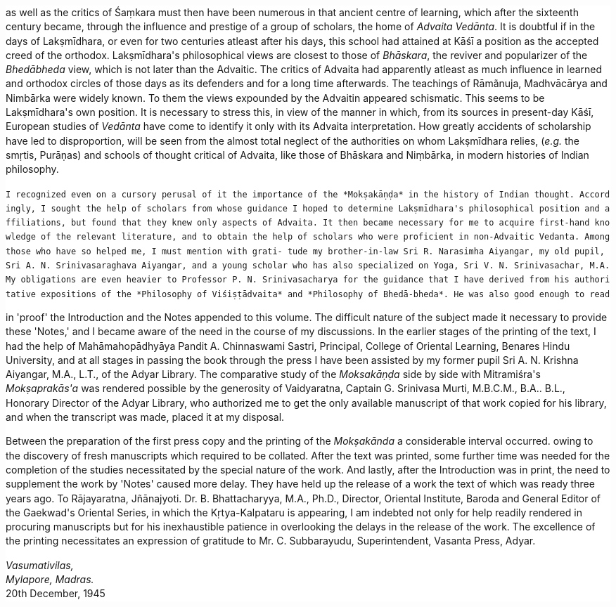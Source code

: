 

as well as the critics of Śaṃkara must then have been numerous in that ancient centre of learning, which after the sixteenth century became, through the influence and prestige of a group of scholars, the home of *Advaita Vedānta*. It is doubtful if in the days of Lakṣmīdhara, or even for two centuries atleast after his days, this school had attained at Kāśī a position as the accepted creed of the orthodox. Lakṣmīdhara's philosophical views are closest to those of *Bhāskara*, the reviver and popularizer of the *Bhedābheda* view, which is not later than the Advaitic. The critics of Advaita had apparently atleast as much influence in learned and orthodox circles of those days as its defenders and for a long time afterwards. The teachings of Rāmãnuja, Madhvācārya and Nimbārka were widely known. To them the views expounded by the Advaitin appeared schismatic. This seems to be Lakṣmīdhara's own position. It is necessary to stress this, in view of the manner in which, from its sources in present-day Kāśī, European studies of *Vedānta* have come to identify it only with its Advaita interpretation. How greatly accidents of scholarship have led to disproportion, will be seen from the almost total neglect of the authorities on whom Lakṣmīdhara relies, (*e.g.* the smṛtis, Purāṇas) and schools of thought critical of Advaita, like those of Bhāskara and Niṃbārka, in modern histories of Indian philosophy.

    I recognized even on a cursory perusal of it the importance of the *Mokṣakāṇḍa* in the history of Indian thought. Accordingly, I sought the help of scholars from whose guidance I hoped to determine Lakṣmīdhara's philosophical position and affiliations, but found that they knew only aspects of Advaita. It then became necessary for me to acquire first-hand knowledge of the relevant literature, and to obtain the help of scholars who were proficient in non-Advaitic Vedanta. Among those who have so helped me, I must mention with grati- tude my brother-in-law Sri R. Narasimha Aiyangar, my old pupil, Sri A. N. Srinivasaraghava Aiyangar, and a young scholar who has also specialized on Yoga, Sri V. N. Srinivasachar, M.A. My obligations are even heavier to Professor P. N. Srinivasacharya for the guidance that I have derived from his authoritative expositions of the *Philosophy of Viśiṣṭādvaita* and *Philosophy of Bhedā-bheda*. He was also good enough to read



in 'proof' the Introduction and the Notes appended to this volume. The difficult nature of the subject made it necessary to provide these 'Notes,' and I became aware of the need in the course of my discussions. In the earlier stages of the printing of the text, I had the help of Mahāmahopādhyāya Pandit A. Chinnaswami Sastri, Principal, College of Oriental Learning, Benares Hindu University, and at all stages in passing the book through the press I have been assisted by my former pupil Sri A. N. Krishna Aiyangar, M.A., L.T., of the Adyar Library. The comparative study of the *Moksakāṇḍa* side by side with Mitramiśra's *Mokṣaprakās'a* was rendered possible by the generosity of Vaidyaratna, Captain G. Srinivasa Murti, M.B.C.M., B.A.. B.L., Honorary Director of the Adyar Library, who authorized me to get the only available manuscript of that work copied for his library, and when the transcript was made, placed it at my disposal.

  Between the preparation of the first press copy and the printing of the *Mokṣakānda* a considerable interval occurred. owing to the discovery of fresh manuscripts which required to be collated. After the text was printed, some further time was needed for the completion of the studies necessitated by the special nature of the work. And lastly, after the Introduction was in print, the need to supplement the work by 'Notes' caused more delay. They have held up the release of a work the text of which was ready three years ago. To Rājayaratna, Jñānajyoti. Dr. B. Bhattacharyya, M.A., Ph.D., Director, Oriental Institute, Baroda and General Editor of the Gaekwad's Oriental Series, in which the Kṛtya-Kalpataru is appearing, I am indebted not only for help readily rendered in procuring manuscripts but for his inexhaustible patience in overlooking the delays in the release of the work. The excellence of the printing necessitates an expression of gratitude to Mr. C. Subbarayudu, Superintendent, Vasanta Press, Adyar.

*Vasumativilas,  
Mylapore, Madras.*  
20th December, 1945
